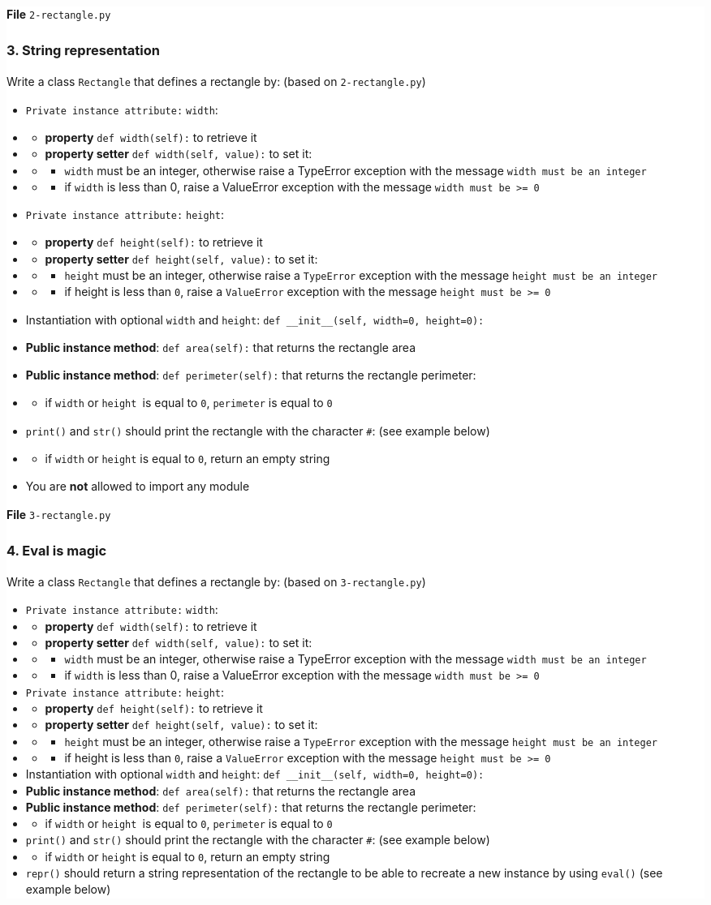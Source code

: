 __File__
`2-rectangle.py`

### 3. String representation

Write a class `Rectangle` that defines a rectangle by: (based on `2-rectangle.py`)

- `Private instance attribute:` `width`:
- - **property** `def width(self):` to retrieve it
- - **property setter** `def width(self, value):` to set it:
- - - `width` must be an integer, otherwise raise a TypeError exception with the message `width must be an integer`
- - - if `width` is less than 0, raise a ValueError exception with the message `width must be >= 0`
- `Private instance attribute:` `height`:
- - **property** `def height(self):` to retrieve it
- - **property setter** `def height(self, value):` to set it:
- - - `height` must be an integer, otherwise raise a `TypeError` exception with the message `height must be an integer`
- - - if height is less than `0`, raise a `ValueError` exception with the message `height must be >= 0`
- Instantiation with optional `width` and `height`: `def __init__(self, width=0, height=0):`
- **Public instance method**: `def area(self):` that returns the rectangle area
- **Public instance method**: `def perimeter(self):` that returns the rectangle perimeter:
- - if `width` or `height `is equal to `0`, `perimeter` is equal to `0`
- `print()` and `str()` should print the rectangle with the character `#`: (see example below)
- - if `width` or `height` is equal to `0`, return an empty string

- You are **not** allowed to import any module

__File__
`3-rectangle.py`

### 4. Eval is magic

Write a class `Rectangle` that defines a rectangle by: (based on `3-rectangle.py`)

- `Private instance attribute:` `width`:
- - **property** `def width(self):` to retrieve it
- - **property setter** `def width(self, value):` to set it:
- - - `width` must be an integer, otherwise raise a TypeError exception with the message `width must be an integer`
- - - if `width` is less than 0, raise a ValueError exception with the message `width must be >= 0`
- `Private instance attribute:` `height`:
- - **property** `def height(self):` to retrieve it
- - **property setter** `def height(self, value):` to set it:
- - - `height` must be an integer, otherwise raise a `TypeError` exception with the message `height must be an integer`
- - - if height is less than `0`, raise a `ValueError` exception with the message `height must be >= 0`
- Instantiation with optional `width` and `height`: `def __init__(self, width=0, height=0):`
- **Public instance method**: `def area(self):` that returns the rectangle area
- **Public instance method**: `def perimeter(self):` that returns the rectangle perimeter:
- - if `width` or `height `is equal to `0`, `perimeter` is equal to `0`
- `print()` and `str()` should print the rectangle with the character `#`: (see example below)
- - if `width` or `height` is equal to `0`, return an empty string
- `repr()` should return a string representation of the rectangle to be able to recreate a new instance by using `eval()` (see example below)
